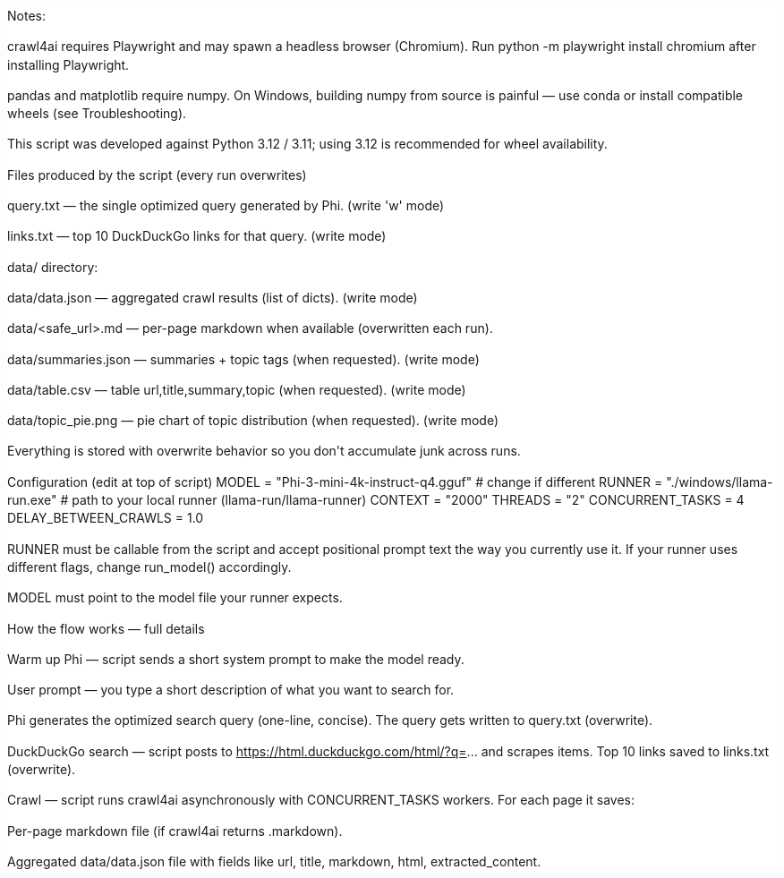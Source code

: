
Notes:

crawl4ai requires Playwright and may spawn a headless browser (Chromium). Run python -m playwright install chromium after installing Playwright.

pandas and matplotlib require numpy. On Windows, building numpy from source is painful — use conda or install compatible wheels (see Troubleshooting).

This script was developed against Python 3.12 / 3.11; using 3.12 is recommended for wheel availability.

Files produced by the script (every run overwrites)

query.txt — the single optimized query generated by Phi. (write 'w' mode)

links.txt — top 10 DuckDuckGo links for that query. (write mode)

data/ directory:

data/data.json — aggregated crawl results (list of dicts). (write mode)

data/<safe_url>.md — per-page markdown when available (overwritten each run).

data/summaries.json — summaries + topic tags (when requested). (write mode)

data/table.csv — table url,title,summary,topic (when requested). (write mode)

data/topic_pie.png — pie chart of topic distribution (when requested). (write mode)

Everything is stored with overwrite behavior so you don't accumulate junk across runs.

Configuration (edit at top of script)
MODEL = "Phi-3-mini-4k-instruct-q4.gguf"   # change if different
RUNNER = "./windows/llama-run.exe"        # path to your local runner (llama-run/llama-runner)
CONTEXT = "2000"
THREADS = "2"
CONCURRENT_TASKS = 4
DELAY_BETWEEN_CRAWLS = 1.0


RUNNER must be callable from the script and accept positional prompt text the way you currently use it. If your runner uses different flags, change run_model() accordingly.

MODEL must point to the model file your runner expects.

How the flow works — full details

Warm up Phi — script sends a short system prompt to make the model ready.

User prompt — you type a short description of what you want to search for.

Phi generates the optimized search query (one-line, concise). The query gets written to query.txt (overwrite).

DuckDuckGo search — script posts to https://html.duckduckgo.com/html/?q=... and scrapes <a class="result__a"> items. Top 10 links saved to links.txt (overwrite).

Crawl — script runs crawl4ai asynchronously with CONCURRENT_TASKS workers. For each page it saves:

Per-page markdown file (if crawl4ai returns .markdown).

Aggregated data/data.json file with fields like url, title, markdown, html, extracted_content.
